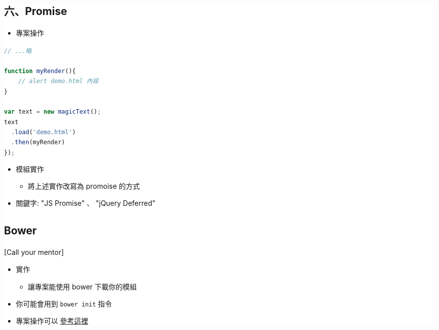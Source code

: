 ## 六、Promise

- 專案操作

```js
// ...略

function myRender(){
    // alert demo.html 內容
}

var text = new magicText();
text
  .load('demo.html')
  .then(myRender)
});
```

- 模組實作
    - 將上述實作改寫為 promoise 的方式

- 關鍵字: "JS Promise" 、 "jQuery Deferred"

## Bower
[Call your mentor]

- 實作
    - 讓專案能使用 bower 下載你的模組
 
- 你可能會用到 `bower init` 指令
- 專案操作可以 [參考這裡](http://124.219.79.141/mapCore/v2/book/advanced/bower.html)